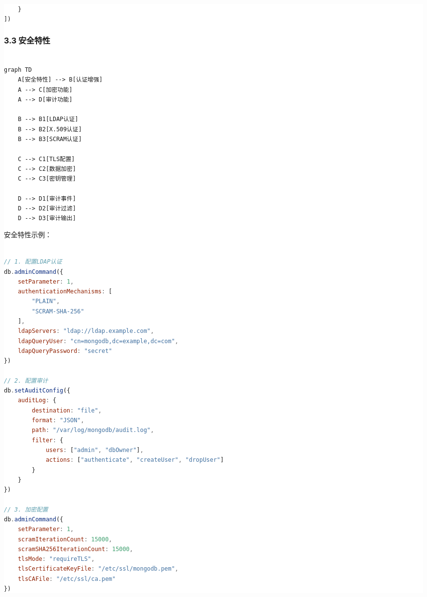 ```javascript
    }
])
```

### 3.3 安全特性

```mermaid

graph TD
    A[安全特性] --> B[认证增强]
    A --> C[加密功能]
    A --> D[审计功能]
    
    B --> B1[LDAP认证]
    B --> B2[X.509认证]
    B --> B3[SCRAM认证]
    
    C --> C1[TLS配置]
    C --> C2[数据加密]
    C --> C3[密钥管理]
    
    D --> D1[审计事件]
    D --> D2[审计过滤]
    D --> D3[审计输出]
```

安全特性示例：
```javascript

// 1. 配置LDAP认证
db.adminCommand({
    setParameter: 1,
    authenticationMechanisms: [
        "PLAIN",
        "SCRAM-SHA-256"
    ],
    ldapServers: "ldap://ldap.example.com",
    ldapQueryUser: "cn=mongodb,dc=example,dc=com",
    ldapQueryPassword: "secret"
})

// 2. 配置审计
db.setAuditConfig({
    auditLog: {
        destination: "file",
        format: "JSON",
        path: "/var/log/mongodb/audit.log",
        filter: {
            users: ["admin", "dbOwner"],
            actions: ["authenticate", "createUser", "dropUser"]
        }
    }
})

// 3. 加密配置
db.adminCommand({
    setParameter: 1,
    scramIterationCount: 15000,
    scramSHA256IterationCount: 15000,
    tlsMode: "requireTLS",
    tlsCertificateKeyFile: "/etc/ssl/mongodb.pem",
    tlsCAFile: "/etc/ssl/ca.pem"
})
```

